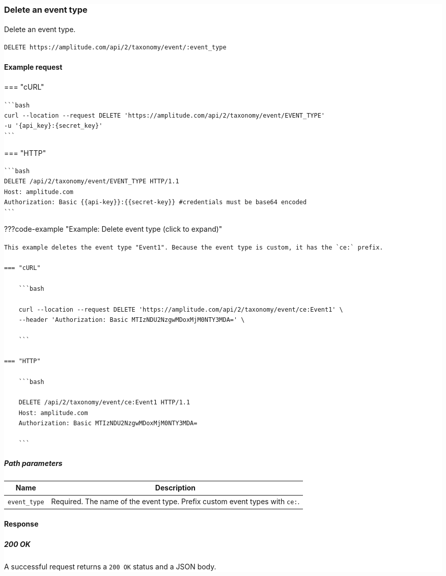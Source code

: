 ### Delete an event type

Delete an event type.

`DELETE https://amplitude.com/api/2/taxonomy/event/:event_type`

#### Example request

=== "cURL"

    ```bash
    curl --location --request DELETE 'https://amplitude.com/api/2/taxonomy/event/EVENT_TYPE'
    -u '{api_key}:{secret_key}'
    ```

=== "HTTP"

    ```bash
    DELETE /api/2/taxonomy/event/EVENT_TYPE HTTP/1.1
    Host: amplitude.com
    Authorization: Basic {{api-key}}:{{secret-key}} #credentials must be base64 encoded
    ```

???code-example "Example: Delete event type (click to expand)"

    This example deletes the event type "Event1". Because the event type is custom, it has the `ce:` prefix.

    === "cURL"

        ```bash

        curl --location --request DELETE 'https://amplitude.com/api/2/taxonomy/event/ce:Event1' \
        --header 'Authorization: Basic MTIzNDU2NzgwMDoxMjM0NTY3MDA=' \
        
        ```

    === "HTTP"

        ```bash

        DELETE /api/2/taxonomy/event/ce:Event1 HTTP/1.1
        Host: amplitude.com
        Authorization: Basic MTIzNDU2NzgwMDoxMjM0NTY3MDA=

        ```

##### Path parameters

|<div class="big-column">Name</div>| Description|
|----|-----|
|`event_type`| <span class="required">Required</span>. The name of the event type. Prefix custom event types with `ce:`. |

#### Response

##### 200 OK

A successful request returns a `200 OK` status and a JSON body.
